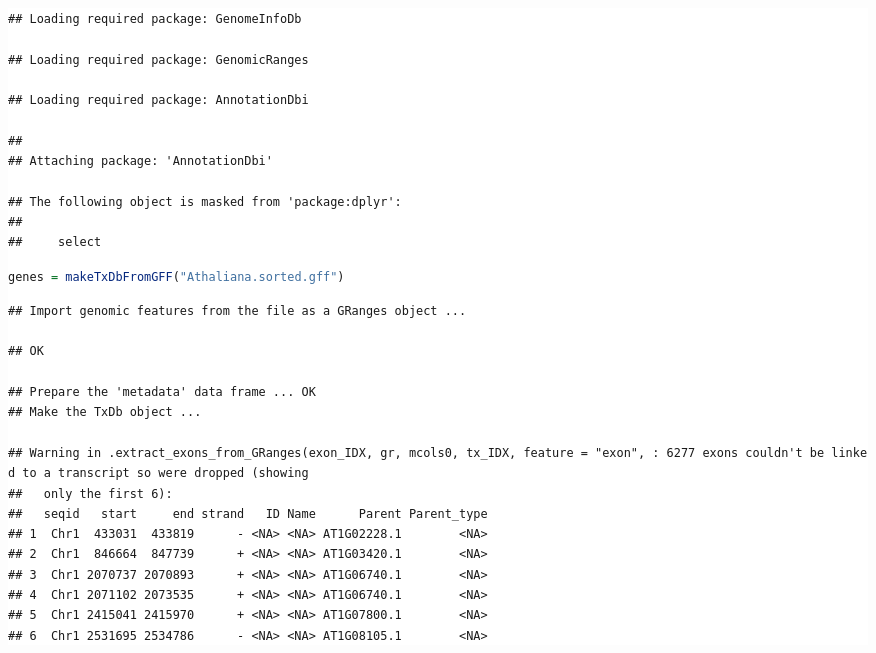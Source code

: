     ## Loading required package: GenomeInfoDb

    ## Loading required package: GenomicRanges

    ## Loading required package: AnnotationDbi

    ## 
    ## Attaching package: 'AnnotationDbi'

    ## The following object is masked from 'package:dplyr':
    ## 
    ##     select

``` r
genes = makeTxDbFromGFF("Athaliana.sorted.gff")
```

    ## Import genomic features from the file as a GRanges object ...

    ## OK

    ## Prepare the 'metadata' data frame ... OK
    ## Make the TxDb object ...

    ## Warning in .extract_exons_from_GRanges(exon_IDX, gr, mcols0, tx_IDX, feature = "exon", : 6277 exons couldn't be linked to a transcript so were dropped (showing
    ##   only the first 6):
    ##   seqid   start     end strand   ID Name      Parent Parent_type
    ## 1  Chr1  433031  433819      - <NA> <NA> AT1G02228.1        <NA>
    ## 2  Chr1  846664  847739      + <NA> <NA> AT1G03420.1        <NA>
    ## 3  Chr1 2070737 2070893      + <NA> <NA> AT1G06740.1        <NA>
    ## 4  Chr1 2071102 2073535      + <NA> <NA> AT1G06740.1        <NA>
    ## 5  Chr1 2415041 2415970      + <NA> <NA> AT1G07800.1        <NA>
    ## 6  Chr1 2531695 2534786      - <NA> <NA> AT1G08105.1        <NA>
